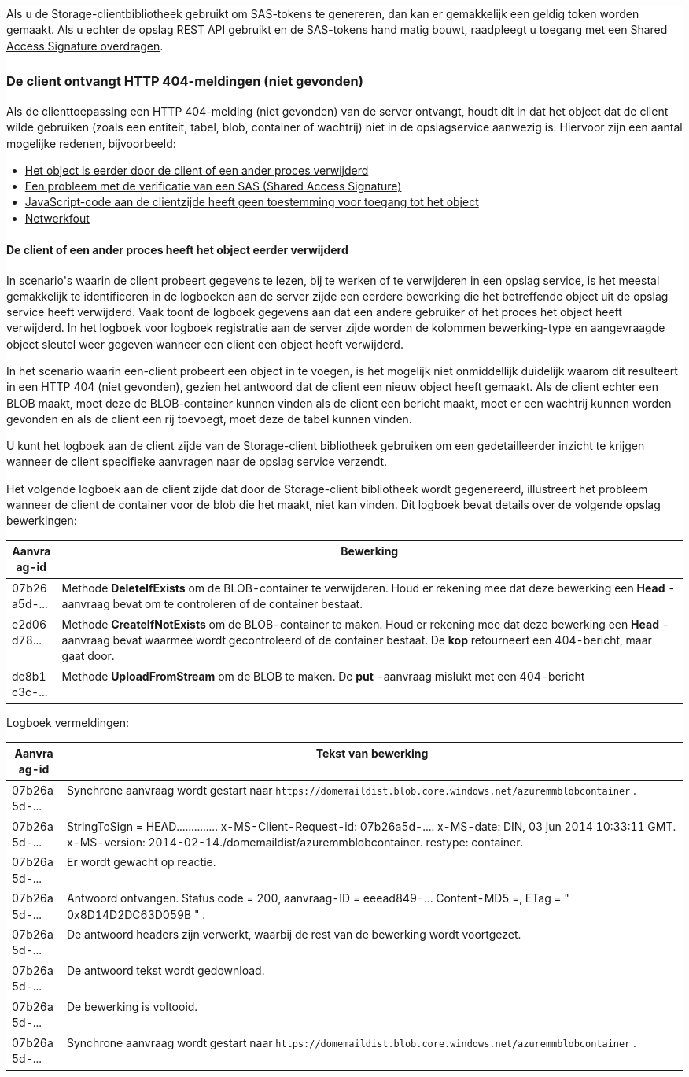 Als u de Storage-clientbibliotheek gebruikt om SAS-tokens te genereren, dan kan er gemakkelijk een geldig token worden gemaakt. Als u echter de opslag REST API gebruikt en de SAS-tokens hand matig bouwt, raadpleegt u [toegang met een Shared Access Signature overdragen](/rest/api/storageservices/delegate-access-with-shared-access-signature).

### <a name="the-client-is-receiving-http-404-not-found-messages"></a><a name="the-client-is-receiving-404-messages"></a>De client ontvangt HTTP 404-meldingen (niet gevonden)
Als de clienttoepassing een HTTP 404-melding (niet gevonden) van de server ontvangt, houdt dit in dat het object dat de client wilde gebruiken (zoals een entiteit, tabel, blob, container of wachtrij) niet in de opslagservice aanwezig is. Hiervoor zijn een aantal mogelijke redenen, bijvoorbeeld:

* [Het object is eerder door de client of een ander proces verwijderd]
* [Een probleem met de verificatie van een SAS (Shared Access Signature)]
* [JavaScript-code aan de clientzijde heeft geen toestemming voor toegang tot het object]
* [Netwerkfout]

#### <a name="the-client-or-another-process-previously-deleted-the-object"></a><a name="client-previously-deleted-the-object"></a>De client of een ander proces heeft het object eerder verwijderd
In scenario's waarin de client probeert gegevens te lezen, bij te werken of te verwijderen in een opslag service, is het meestal gemakkelijk te identificeren in de logboeken aan de server zijde een eerdere bewerking die het betreffende object uit de opslag service heeft verwijderd. Vaak toont de logboek gegevens aan dat een andere gebruiker of het proces het object heeft verwijderd. In het logboek voor logboek registratie aan de server zijde worden de kolommen bewerking-type en aangevraagde object sleutel weer gegeven wanneer een client een object heeft verwijderd.

In het scenario waarin een-client probeert een object in te voegen, is het mogelijk niet onmiddellijk duidelijk waarom dit resulteert in een HTTP 404 (niet gevonden), gezien het antwoord dat de client een nieuw object heeft gemaakt. Als de client echter een BLOB maakt, moet deze de BLOB-container kunnen vinden als de client een bericht maakt, moet er een wachtrij kunnen worden gevonden en als de client een rij toevoegt, moet deze de tabel kunnen vinden.

U kunt het logboek aan de client zijde van de Storage-client bibliotheek gebruiken om een gedetailleerder inzicht te krijgen wanneer de client specifieke aanvragen naar de opslag service verzendt.

Het volgende logboek aan de client zijde dat door de Storage-client bibliotheek wordt gegenereerd, illustreert het probleem wanneer de client de container voor de blob die het maakt, niet kan vinden. Dit logboek bevat details over de volgende opslag bewerkingen:

| Aanvraag-id | Bewerking |
| --- | --- |
| 07b26a5d-... |Methode **DeleteIfExists** om de BLOB-container te verwijderen. Houd er rekening mee dat deze bewerking een **Head** -aanvraag bevat om te controleren of de container bestaat. |
| e2d06d78... |Methode **CreateIfNotExists** om de BLOB-container te maken. Houd er rekening mee dat deze bewerking een **Head** -aanvraag bevat waarmee wordt gecontroleerd of de container bestaat. De **kop** retourneert een 404-bericht, maar gaat door. |
| de8b1c3c-... |Methode **UploadFromStream** om de BLOB te maken. De **put** -aanvraag mislukt met een 404-bericht |

Logboek vermeldingen:

| Aanvraag-id | Tekst van bewerking |
| --- | --- |
| 07b26a5d-... |Synchrone aanvraag wordt gestart naar `https://domemaildist.blob.core.windows.net/azuremmblobcontainer` . |
| 07b26a5d-... |StringToSign = HEAD.............. x-MS-Client-Request-id: 07b26a5d-.... x-MS-date: DIN, 03 jun 2014 10:33:11 GMT. x-MS-version: 2014-02-14./domemaildist/azuremmblobcontainer. restype: container. |
| 07b26a5d-... |Er wordt gewacht op reactie. |
| 07b26a5d-... |Antwoord ontvangen. Status code = 200, aanvraag-ID = eeead849-... Content-MD5 =, ETag =    &quot; 0x8D14D2DC63D059B &quot; . |
| 07b26a5d-... |De antwoord headers zijn verwerkt, waarbij de rest van de bewerking wordt voortgezet. |
| 07b26a5d-... |De antwoord tekst wordt gedownload. |
| 07b26a5d-... |De bewerking is voltooid. |
| 07b26a5d-... |Synchrone aanvraag wordt gestart naar `https://domemaildist.blob.core.windows.net/azuremmblobcontainer` . |

[Inleiding]: #introduction
[Hoe deze hand leiding is ingedeeld]: #how-this-guide-is-organized
[Uw opslag service controleren]: #monitoring-your-storage-service
[Service status controleren]: #monitoring-service-health
[Bewakings capaciteit]: #monitoring-capacity
[Beschikbaarheid bewaken]: #monitoring-availability
[Prestaties bewaken]: #monitoring-performance
[Problemen met opslag vaststellen]: #diagnosing-storage-issues
[Service status problemen]: #service-health-issues
[Prestatieproblemen]: #performance-issues
[Fouten vaststellen]: #diagnosing-errors
[Problemen met de opslag emulator]: #storage-emulator-issues
[Hulpprogram ma's voor opslag logboek registratie]: #storage-logging-tools
[Hulpprogram ma's voor netwerk logboek registratie gebruiken]: #using-network-logging-tools
[End-to-end tracering]: #end-to-end-tracing
[Gerelateerde logboek gegevens]: #correlating-log-data
[Clientaanvraag-id]: #client-request-id
[Server aanvraag-ID]: #server-request-id
[Timestamps]: #timestamps
[Richt lijnen voor probleem oplossing]: #troubleshooting-guidance
[Prestatiegegevens geven hoge AverageE2ELatency en lage AverageServerLatency aan]: #metrics-show-high-AverageE2ELatency-and-low-AverageServerLatency
[Prestatiegegevens geven lage AverageE2ELatency en lage AverageServerLatency aan, maar de client ondervindt hoge latentie]: #metrics-show-low-AverageE2ELatency-and-low-AverageServerLatency
[Prestatiegegevens geven hoge AverageServerLatency aan]: #metrics-show-high-AverageServerLatency
[U ervaart onverwachte vertragingen bij de levering van berichten in een wachtrij]: #you-are-experiencing-unexpected-delays-in-message-delivery
[Prestatiegegevens geven een toename in PercentThrottlingError aan]: #metrics-show-an-increase-in-PercentThrottlingError
[Tijdelijke toename in Percentthrottlingerror aan]: #transient-increase-in-PercentThrottlingError
[Permanente toename van de Percentthrottlingerror aan-fout]: #permanent-increase-in-PercentThrottlingError
[Prestatiegegevens geven een toename in PercentTimeoutError aan]: #metrics-show-an-increase-in-PercentTimeoutError
[Prestatiegegevens geven een toename in PercentNetworkError aan]: #metrics-show-an-increase-in-PercentNetworkError
[De client ontvangt HTTP 403-meldingen (verboden)]: #the-client-is-receiving-403-messages
[De client ontvangt HTTP 404-meldingen (niet gevonden)]: #the-client-is-receiving-404-messages
[Het object is eerder door de client of een ander proces verwijderd]: #client-previously-deleted-the-object
[Een probleem met de verificatie van een SAS (Shared Access Signature)]: #SAS-authorization-issue
[JavaScript-code aan de clientzijde heeft geen toestemming voor toegang tot het object]: #JavaScript-code-does-not-have-permission
[Netwerkfout]: #network-failure
[De client ontvangt HTTP 409-meldingen (conflict)]: #the-client-is-receiving-409-messages
[Metrische gegevens tonen een laag PercentSuccess of logboek vermeldingen van een analyse bewerking met de transactie status ClientOtherErrors]: #metrics-show-low-percent-success
[Met metrische gegevens over capaciteit wordt een onverwachte toename van het gebruik van de opslag capaciteit weer gegeven]: #capacity-metrics-show-an-unexpected-increase
[Uw probleem doet zich voor bij het gebruik van de opslag emulator voor ontwikkelen of testen]: #your-issue-arises-from-using-the-storage-emulator
[Functie ' X ' werkt niet in de opslag emulator]: #feature-X-is-not-working
[Fout: de waarde voor een van de HTTP-headers heeft niet de juiste indeling als u de opslag emulator gebruikt]: #error-HTTP-header-not-correct-format
[Voor het uitvoeren van de opslag emulator zijn beheerders bevoegdheden vereist]: #storage-emulator-requires-administrative-privileges
[U ondervindt problemen bij het installeren van de Azure SDK voor .NET]: #you-are-encountering-problems-installing-the-Windows-Azure-SDK
[U hebt een ander probleem met een opslag service]: #you-have-a-different-issue-with-a-storage-service
[Bijlagen]: #appendices
[Bijlage 1: Fiddler gebruiken voor het vastleggen van HTTP-en HTTPS-verkeer]: #appendix-1
[Bijlage 2: wireshark gebruiken om netwerk verkeer vast te leggen]: #appendix-2
[Bijlage 4: Excel gebruiken om metrische gegevens weer te geven en te registreren]: #appendix-4
[Bijlage 5: bewaking met Application Insights voor Azure DevOps]: #appendix-5
[1]: ./media/storage-monitoring-diagnosing-troubleshooting/overview.png
[3]: ./media/storage-monitoring-diagnosing-troubleshooting/hour-minute-metrics.png
[4]: ./media/storage-monitoring-diagnosing-troubleshooting/high-e2e-latency.png
[5]: ./media/storage-monitoring-diagnosing-troubleshooting/fiddler-screenshot.png
[6]: ./media/storage-monitoring-diagnosing-troubleshooting/wireshark-screenshot-1.png
[7]: ./media/storage-monitoring-diagnosing-troubleshooting/wireshark-screenshot-2.png
[8]: ./media/storage-monitoring-diagnosing-troubleshooting/wireshark-screenshot-3.png
[9]: ./media/storage-monitoring-diagnosing-troubleshooting/mma-screenshot-1.png
[10]: ./media/storage-monitoring-diagnosing-troubleshooting/mma-screenshot-2.png